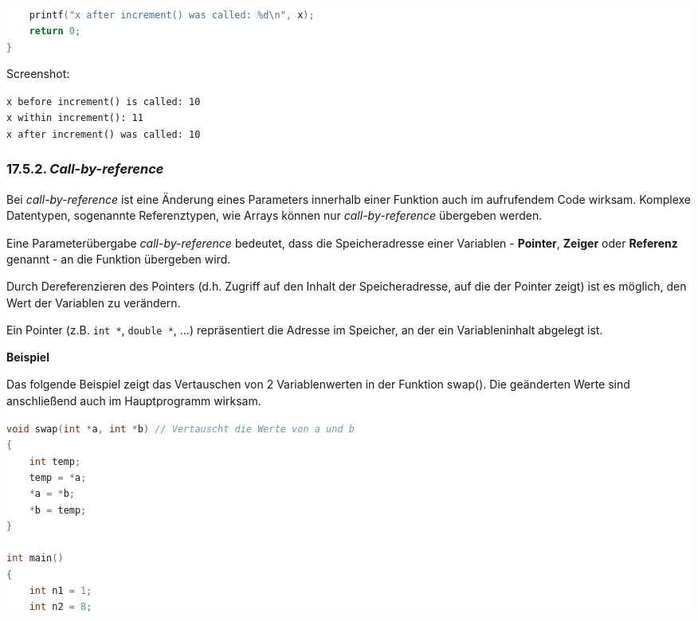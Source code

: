 ```C  
    printf("x after increment() was called: %d\n", x);
    return 0;
}
```  

Screenshot:  

```  
x before increment() is called: 10
x within increment(): 11
x after increment() was called: 10
```  

### 17.5.2. *Call-by-reference*  

Bei *call-by-reference* ist eine Änderung eines Parameters innerhalb einer Funktion auch im aufrufendem Code wirksam. Komplexe Datentypen, sogenannte Referenztypen, wie Arrays können nur *call-by-reference* übergeben werden.  

Eine Parameterübergabe *call-by-reference* bedeutet, dass die Speicheradresse einer Variablen - **Pointer**, **Zeiger** oder **Referenz** genannt - an die Funktion übergeben wird.  

Durch Dereferenzieren des Pointers (d.h. Zugriff auf den Inhalt der Speicheradresse, auf die der Pointer zeigt) ist es möglich, den Wert der Variablen zu verändern.  

Ein Pointer (z.B. `int *`, `double *`, ...) repräsentiert die Adresse im Speicher, an der ein Variableninhalt abgelegt ist.  

**Beispiel**  

Das folgende Beispiel zeigt das Vertauschen von 2 Variablenwerten in der Funktion swap(). Die geänderten Werte sind anschließend auch im Hauptprogramm wirksam.  


```C  
void swap(int *a, int *b) // Vertauscht die Werte von a und b
{
    int temp;
    temp = *a;
    *a = *b;
    *b = temp;
}

int main()
{
    int n1 = 1;
    int n2 = 8;
